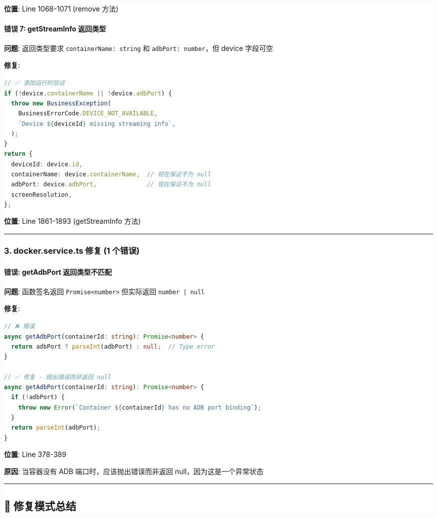 **位置**: Line 1068-1071 (remove 方法)

#### 错误 7: getStreamInfo 返回类型

**问题**: 返回类型要求 `containerName: string` 和 `adbPort: number`，但 device 字段可空

**修复**:
```typescript
// ✅ 添加运行时验证
if (!device.containerName || !device.adbPort) {
  throw new BusinessException(
    BusinessErrorCode.DEVICE_NOT_AVAILABLE,
    `Device ${deviceId} missing streaming info`,
  );
}
return {
  deviceId: device.id,
  containerName: device.containerName,  // 现在保证不为 null
  adbPort: device.adbPort,              // 现在保证不为 null
  screenResolution,
};
```

**位置**: Line 1861-1893 (getStreamInfo 方法)

---

### 3. docker.service.ts 修复 (1 个错误)

#### 错误: getAdbPort 返回类型不匹配

**问题**: 函数签名返回 `Promise<number>` 但实际返回 `number | null`

**修复**:
```typescript
// ❌ 错误
async getAdbPort(containerId: string): Promise<number> {
  return adbPort ? parseInt(adbPort) : null;  // Type error
}

// ✅ 修复 - 抛出错误而非返回 null
async getAdbPort(containerId: string): Promise<number> {
  if (!adbPort) {
    throw new Error(`Container ${containerId} has no ADB port binding`);
  }
  return parseInt(adbPort);
}
```

**位置**: Line 378-389

**原因**: 当容器没有 ADB 端口时，应该抛出错误而非返回 null，因为这是一个异常状态

---

## 🎯 修复模式总结
